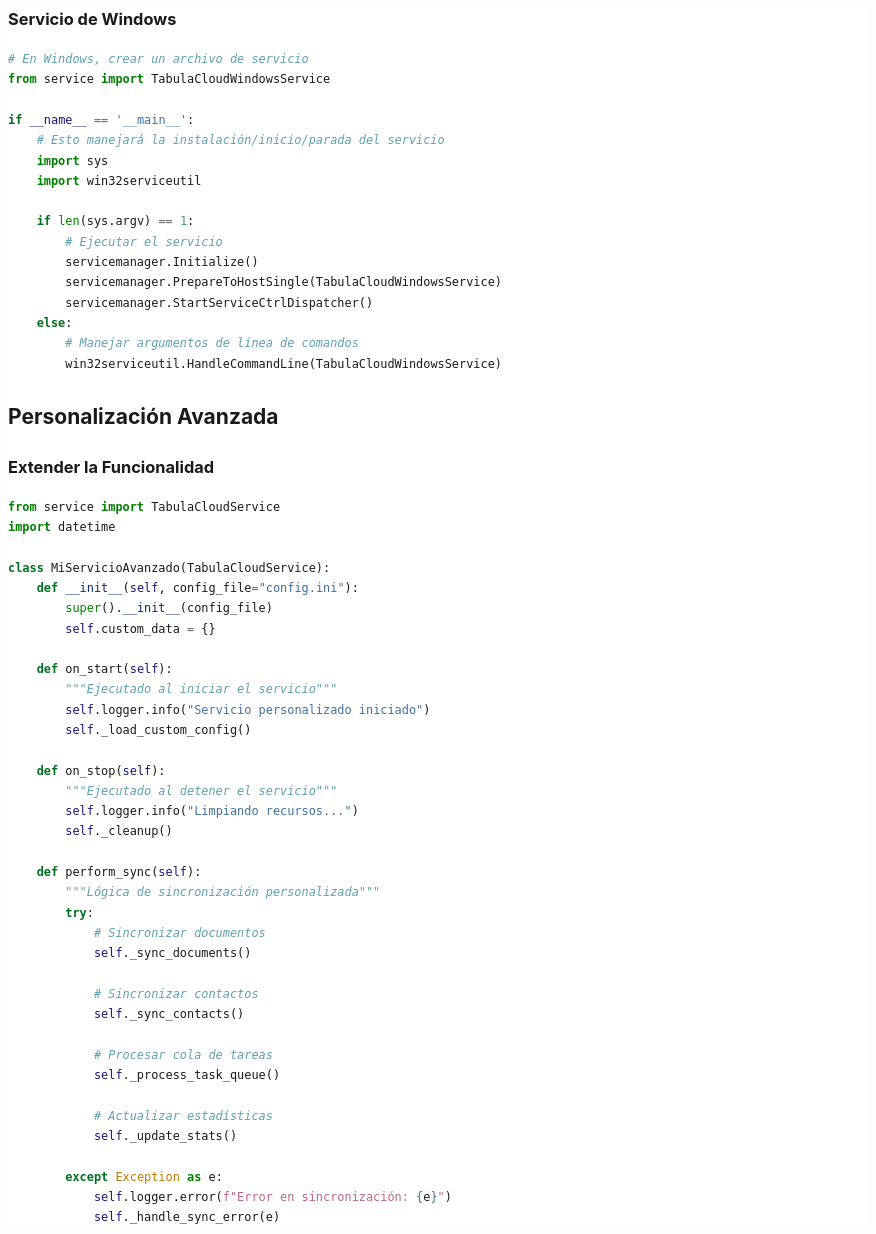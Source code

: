 ### Servicio de Windows

```python
# En Windows, crear un archivo de servicio
from service import TabulaCloudWindowsService

if __name__ == '__main__':
    # Esto manejará la instalación/inicio/parada del servicio
    import sys
    import win32serviceutil

    if len(sys.argv) == 1:
        # Ejecutar el servicio
        servicemanager.Initialize()
        servicemanager.PrepareToHostSingle(TabulaCloudWindowsService)
        servicemanager.StartServiceCtrlDispatcher()
    else:
        # Manejar argumentos de línea de comandos
        win32serviceutil.HandleCommandLine(TabulaCloudWindowsService)
```

## Personalización Avanzada

### Extender la Funcionalidad

```python
from service import TabulaCloudService
import datetime

class MiServicioAvanzado(TabulaCloudService):
    def __init__(self, config_file="config.ini"):
        super().__init__(config_file)
        self.custom_data = {}

    def on_start(self):
        """Ejecutado al iniciar el servicio"""
        self.logger.info("Servicio personalizado iniciado")
        self._load_custom_config()

    def on_stop(self):
        """Ejecutado al detener el servicio"""
        self.logger.info("Limpiando recursos...")
        self._cleanup()

    def perform_sync(self):
        """Lógica de sincronización personalizada"""
        try:
            # Sincronizar documentos
            self._sync_documents()

            # Sincronizar contactos
            self._sync_contacts()

            # Procesar cola de tareas
            self._process_task_queue()

            # Actualizar estadísticas
            self._update_stats()

        except Exception as e:
            self.logger.error(f"Error en sincronización: {e}")
            self._handle_sync_error(e)

```